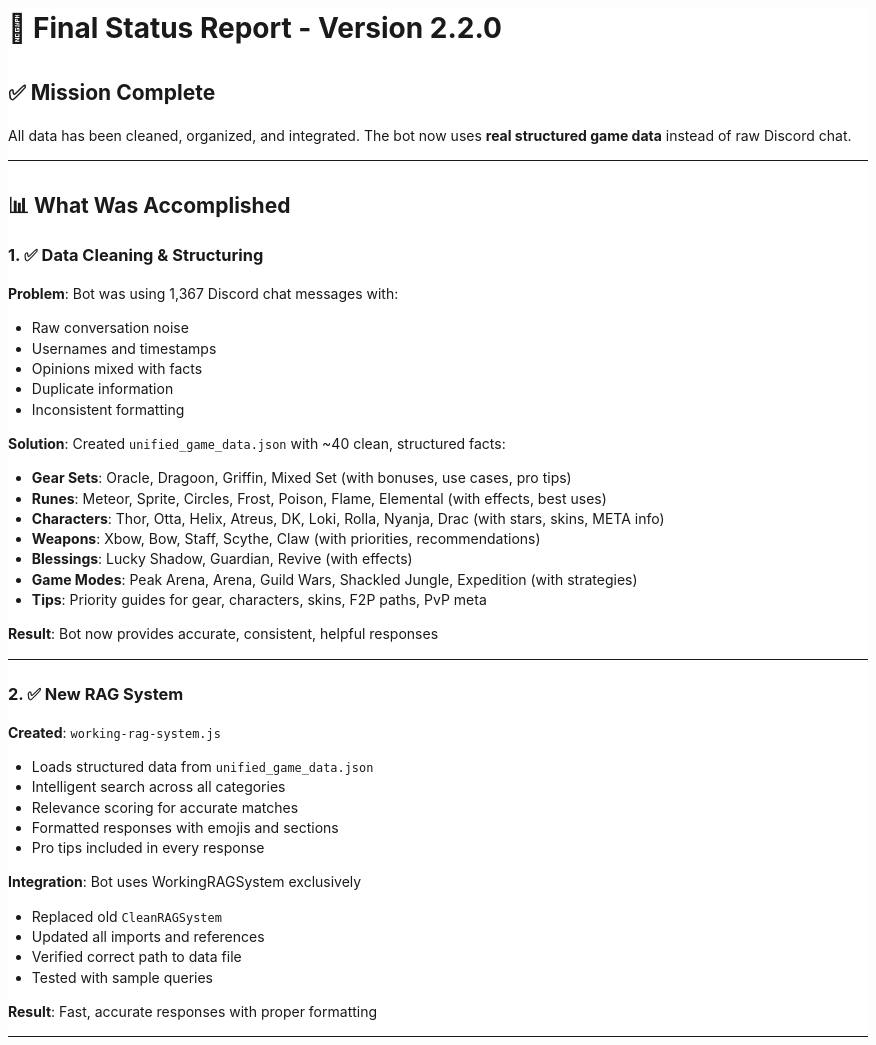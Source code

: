 # 🎯 Final Status Report - Version 2.2.0

## ✅ Mission Complete

All data has been cleaned, organized, and integrated. The bot now uses **real structured game data** instead of raw Discord chat.

---

## 📊 What Was Accomplished

### 1. ✅ Data Cleaning & Structuring

**Problem**: Bot was using 1,367 Discord chat messages with:
- Raw conversation noise
- Usernames and timestamps
- Opinions mixed with facts
- Duplicate information
- Inconsistent formatting

**Solution**: Created `unified_game_data.json` with ~40 clean, structured facts:
- **Gear Sets**: Oracle, Dragoon, Griffin, Mixed Set (with bonuses, use cases, pro tips)
- **Runes**: Meteor, Sprite, Circles, Frost, Poison, Flame, Elemental (with effects, best uses)
- **Characters**: Thor, Otta, Helix, Atreus, DK, Loki, Rolla, Nyanja, Drac (with stars, skins, META info)
- **Weapons**: Xbow, Bow, Staff, Scythe, Claw (with priorities, recommendations)
- **Blessings**: Lucky Shadow, Guardian, Revive (with effects)
- **Game Modes**: Peak Arena, Arena, Guild Wars, Shackled Jungle, Expedition (with strategies)
- **Tips**: Priority guides for gear, characters, skins, F2P paths, PvP meta

**Result**: Bot now provides accurate, consistent, helpful responses

---

### 2. ✅ New RAG System

**Created**: `working-rag-system.js`
- Loads structured data from `unified_game_data.json`
- Intelligent search across all categories
- Relevance scoring for accurate matches
- Formatted responses with emojis and sections
- Pro tips included in every response

**Integration**: Bot uses WorkingRAGSystem exclusively
- Replaced old `CleanRAGSystem`
- Updated all imports and references
- Verified correct path to data file
- Tested with sample queries

**Result**: Fast, accurate responses with proper formatting

---
